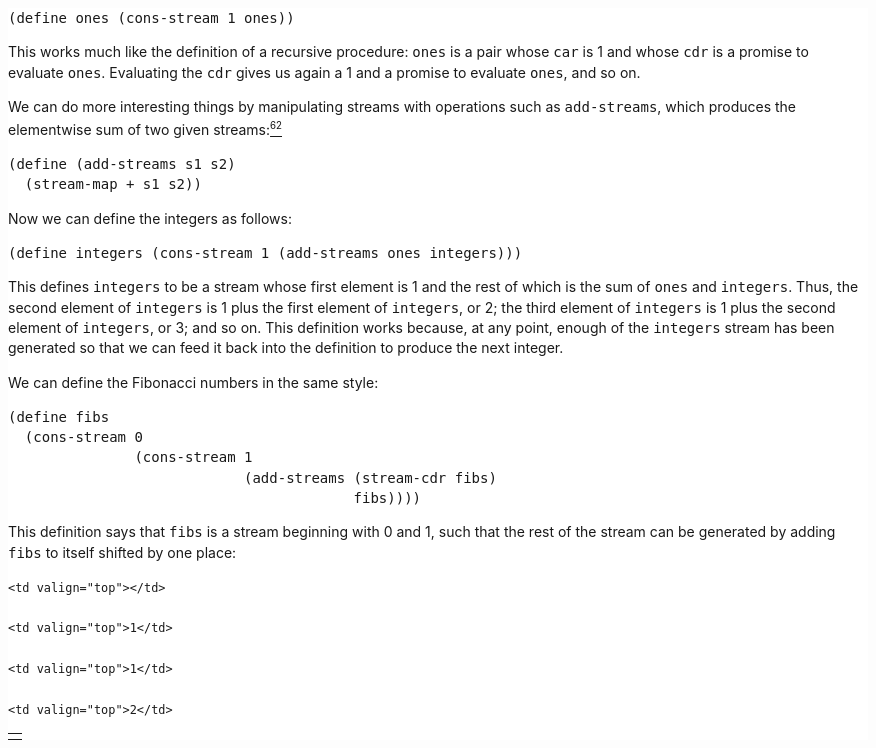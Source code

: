 
<tt><a name="index_term_3862"></a>(define&#160;ones&#160;(cons-stream&#160;1&#160;ones))<br></tt>


This works much like the definition of a recursive procedure: <tt>ones</tt> is a pair whose <tt>car</tt> is 1 and whose <tt>cdr</tt> is a promise to evaluate <tt>ones</tt>. Evaluating the <tt>cdr</tt> gives us again a 1 and a promise to evaluate <tt>ones</tt>, and so on.


We can do more interesting things by manipulating streams with operations such as <tt>add-streams</tt>, which produces the elementwise sum of two given streams:<a name="call_footnote_Temp_458" href="#footnote_Temp_458" id="call_footnote_Temp_458"><sup><small>62</small></sup></a>


<tt><a name="index_term_3864"></a>(define&#160;(add-streams&#160;s1&#160;s2)<br>
&#160;&#160;(stream-map&#160;+&#160;s1&#160;s2))<br></tt>


Now we can define the integers as follows:


<tt><a name="index_term_3866"></a>(define&#160;integers&#160;(cons-stream&#160;1&#160;(add-streams&#160;ones&#160;integers)))<br></tt>


This defines <tt>integers</tt> to be a stream whose first element is 1 and the rest of which is the sum of <tt>ones</tt> and <tt>integers</tt>. Thus, the second element of <tt>integers</tt> is 1 plus the first element of <tt>integers</tt>, or 2; the third element of <tt>integers</tt> is 1 plus the second element of <tt>integers</tt>, or 3; and so on. This definition works because, at any point, enough of the <tt>integers</tt> stream has been generated so that we can feed it back into the definition to produce the next integer.


We can define the Fibonacci numbers in the same style:


<tt><a name="index_term_3868"></a>(define&#160;fibs<br>
&#160;&#160;(cons-stream&#160;0<br>
&#160;&#160;&#160;&#160;&#160;&#160;&#160;&#160;&#160;&#160;&#160;&#160;&#160;&#160;&#160;(cons-stream&#160;1<br>
&#160;&#160;&#160;&#160;&#160;&#160;&#160;&#160;&#160;&#160;&#160;&#160;&#160;&#160;&#160;&#160;&#160;&#160;&#160;&#160;&#160;&#160;&#160;&#160;&#160;&#160;&#160;&#160;(add-streams&#160;(stream-cdr&#160;fibs)<br>
&#160;&#160;&#160;&#160;&#160;&#160;&#160;&#160;&#160;&#160;&#160;&#160;&#160;&#160;&#160;&#160;&#160;&#160;&#160;&#160;&#160;&#160;&#160;&#160;&#160;&#160;&#160;&#160;&#160;&#160;&#160;&#160;&#160;&#160;&#160;&#160;&#160;&#160;&#160;&#160;&#160;fibs))))<br></tt>


This definition says that <tt>fibs</tt> is a stream beginning with 0 and 1, such that the rest of the stream can be generated by adding <tt>fibs</tt> to itself shifted by one place:

<table border="0">
  <tr>
    <td valign="top"></td>

    <td valign="top"></td>

    <td valign="top">1</td>

    <td valign="top">1</td>

    <td valign="top">2</td>
